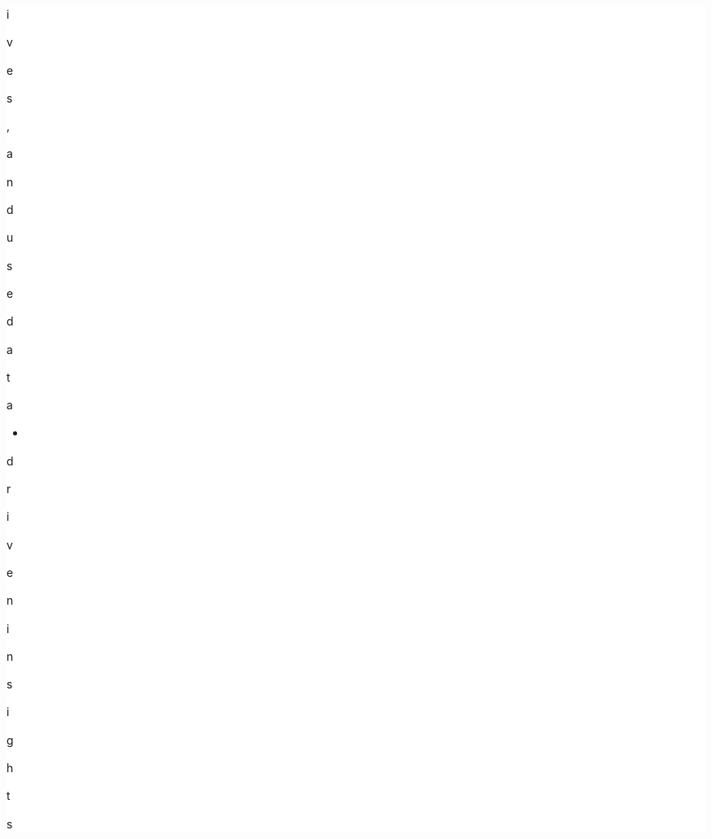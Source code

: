 i

v

e

s

,

 

a

n

d

 

u

s

e

 

d

a

t

a

-

d

r

i

v

e

n

 

i

n

s

i

g

h

t

s
